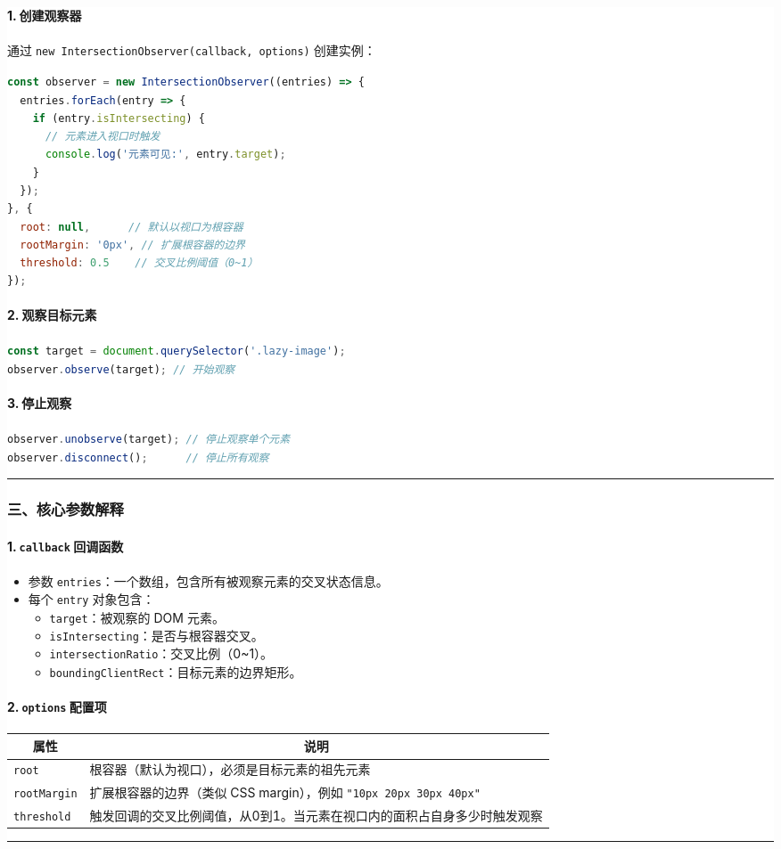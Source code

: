 #### **1. 创建观察器**

通过 `new IntersectionObserver(callback, options)` 创建实例：

```javascript
const observer = new IntersectionObserver((entries) => {
  entries.forEach(entry => {
    if (entry.isIntersecting) {
      // 元素进入视口时触发
      console.log('元素可见:', entry.target);
    }
  });
}, {
  root: null,      // 默认以视口为根容器
  rootMargin: '0px', // 扩展根容器的边界
  threshold: 0.5    // 交叉比例阈值（0~1）
});
```

#### **2. 观察目标元素**

```javascript
const target = document.querySelector('.lazy-image');
observer.observe(target); // 开始观察
```

#### **3. 停止观察**

```javascript
observer.unobserve(target); // 停止观察单个元素
observer.disconnect();      // 停止所有观察
```

---

### **三、核心参数解释**

#### **1. `callback` 回调函数**

- 参数 `entries`：一个数组，包含所有被观察元素的交叉状态信息。
- 每个 `entry` 对象包含：
  - `target`：被观察的 DOM 元素。
  - `isIntersecting`：是否与根容器交叉。
  - `intersectionRatio`：交叉比例（0~1）。
  - `boundingClientRect`：目标元素的边界矩形。

#### **2. `options` 配置项**

| 属性         | 说明                                                         |
| ------------ | ------------------------------------------------------------ |
| `root`       | 根容器（默认为视口），必须是目标元素的祖先元素               |
| `rootMargin` | 扩展根容器的边界（类似 CSS margin），例如 `"10px 20px 30px 40px"` |
| `threshold`  | 触发回调的交叉比例阈值，从0到1。当元素在视口内的面积占自身多少时触发观察 |

---